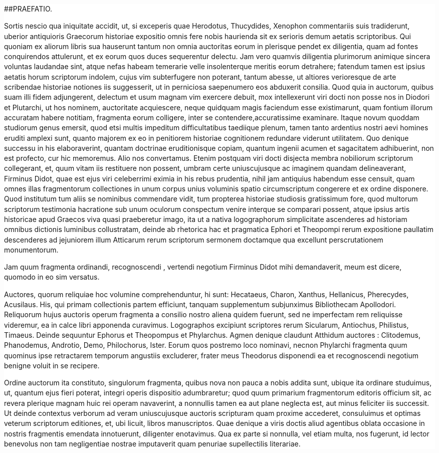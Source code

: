 ##PRAEFATIO.

Sortis nescio qua iniquitate accidit, ut, si exceperis quae Herodotus,  Thucydides, Xenophon commentariis suis tradiderunt,  uberior antiquioris Graecorum historiae expositio omnis fere nobis  haurienda sit ex serioris demum aetatis scriptoribus. Qui  quoniam ex aliorum libris sua hauserunt tantum non omnia  auctoritas eorum in plerisque pendet ex diligentia, quam ad  fontes conquirendos attulerunt, et ex eorum quos duces sequerentur  delectu. Jam vero quamvis diligentia plurimorum animique  sincera voluntas laudandae sint, atque nefas habeam temerarie velle  insolenterque meritis eorum detrahere; fatendum tamen est ipsius  aetatis horum scriptorum indolem, cujus vim subterfugere non  poterant, tantum abesse, ut altiores verioresque de arte scribendae  historiae notiones iis suggesserit, ut in perniciosa  saepenumero eos abduxerit consilia. Quod quia in auctorum,  quibus suam illi fidem adjungerent, delectum et usum magnam  vim exercere debuit, mox intellexerunt viri docti non posse nos  in Diodori et Plutarchi, ut hos nominem, auctoritate acquiescere,  neque quidquam magis faciendum esse existimarunt, quam fontium  illorum accuratam habere notitiam, fragmenta eorum colligere,  inter se contendere,accuratissime examinare. Itaque novum  quoddam studiorum genus emersit, quod etsi multis impeditum  difficultatibus taediique plenum, tamen tanto ardentius nostri aevi  homines eruditi amplexi sunt, quanto majorem ex eo in penitiorem  historiae cognitionem redundare viderunt utilitatem. Quo  denique successu in his elaboraverint, quantam doctrinae eruditionisque  copiam, quantum ingenii acumen et sagacitatem adhibuerint,  non est profecto, cur hic memoremus. Alio nos convertamus.  Etenim postquam viri docti disjecta membra nobiliorum  scriptorum collegerant, et, quum vitam iis restituere non possent,  umbram certe uniuscujusque ac imaginem quandam delineaverant,  Firminus Didot, quae est ejus viri celeberrimi eximia in his rebus  prudentia, nihil jam antiquius habendum esse censuit, quam  omnes illas fragmentorum collectiones in unum corpus unius voluminis  spatio circumscriptum congerere et ex ordine disponere.  Quod institutum tum aliis se nominibus commendare vidit, tum  propterea historiae studiosis gratissimum fore, quod multorum  scriptorum testimonia hacratione sub unum oculorum conspectum  venire interque se comparari possent, atque ipsius artis historicae  apud Graecos viva quasi praeberetur imago, ita ut a nativa logographorum  simplicitate ascenderes ad historiam omnibus dictionis  luminibus collustratam, deinde ab rhetorica hac et pragmatica  Ephori et Theopompi rerum expositione paullatim descenderes ad  jejuniorem illum Atticarum rerum scriptorum sermonem doctamque  qua excellunt perscrutationem monumentorum.

Jam quum fragmenta ordinandi, recognoscendi , vertendi negotium  Firminus Didot mihi demandaverit, meum est dicere, quomodo  in eo sim versatus.

Auctores, quorum reliquiae hoc volumine comprehenduntur, hi  sunt: Hecataeus, Charon, Xanthus, Hellanicus, Pherecydes, Acusilaus.  His, qui primam collectionis partem efficiunt, tanquam supplementum  subjunximus Bibliothecam Apollodori. Reliquorum  hujus auctoris operum fragmenta a consilio nostro aliena quidem  fuerunt, sed ne imperfectam rem reliquisse videremur, ea in calce  libri apponenda curavimus. Logographos excipiunt scriptores rerum  Sicularum, Antiochus, Philistus, Timaeus. Deinde sequuntur  Ephorus et Theopompus et Phylarchus. Agmen denique claudunt  Atthidum auctores : Clitodemus, Phanodemus, Androtio, Demo,  Philochorus, Ister. Eorum quos postremo loco nominavi, necnon  Phylarchi fragmenta quum quominus ipse retractarem temporum  angustiis excluderer, frater meus Theodorus disponendi ea et recognoscendi  negotium benigne voluit in se recipere.

Ordine auctorum ita constituto, singulorum fragmenta, quibus  nova non pauca a nobis addita sunt, ubique ita ordinare studuimus,  ut, quantum ejus fieri poterat, integri operis dispositio  adumbraretur; quod quum primarium fragmentorum editoris officium  sit, ac revera plerique magnam huic rei operam navaverint,  a nonnullis tamen ea aut plane neglecta est, aut minus feliciter iis  successit. Ut deinde contextus verborum ad veram uniuscujusque  auctoris scripturam quam proxime accederet, consuluimus et optimas  veterum scriptorum editiones, et, ubi licuit, libros manuscriptos.  Quae denique a viris doctis aliud agentibus oblata occasione  in nostris fragmentis emendata innotuerunt, diligenter enotavimus.  Qua ex parte si nonnulla, vel etiam multa, nos fugerunt,  id lector benevolus non tam negligentiae nostrae imputaverit quam  penuriae supellectilis literariae.
